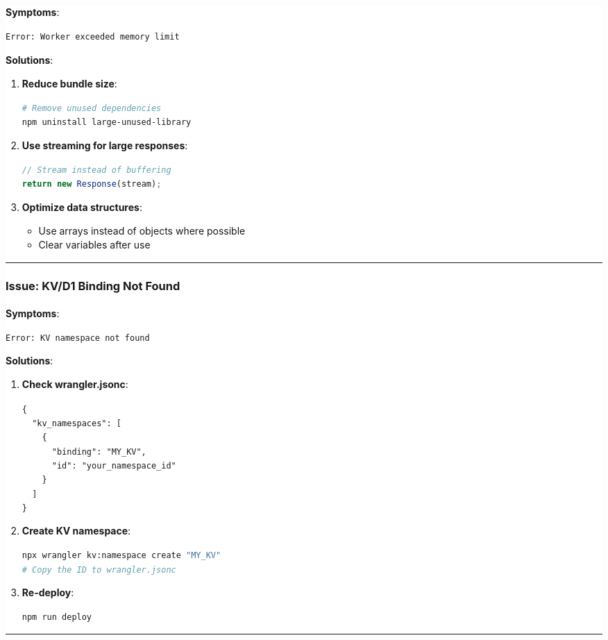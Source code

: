 **Symptoms**:
```
Error: Worker exceeded memory limit
```

**Solutions**:

1. **Reduce bundle size**:
   ```bash
   # Remove unused dependencies
   npm uninstall large-unused-library
   ```

2. **Use streaming for large responses**:
   ```typescript
   // Stream instead of buffering
   return new Response(stream);
   ```

3. **Optimize data structures**:
   - Use arrays instead of objects where possible
   - Clear variables after use

---

### Issue: KV/D1 Binding Not Found

**Symptoms**:
```
Error: KV namespace not found
```

**Solutions**:

1. **Check wrangler.jsonc**:
   ```jsonc
   {
     "kv_namespaces": [
       {
         "binding": "MY_KV",
         "id": "your_namespace_id"
       }
     ]
   }
   ```

2. **Create KV namespace**:
   ```bash
   npx wrangler kv:namespace create "MY_KV"
   # Copy the ID to wrangler.jsonc
   ```

3. **Re-deploy**:
   ```bash
   npm run deploy
   ```

---
